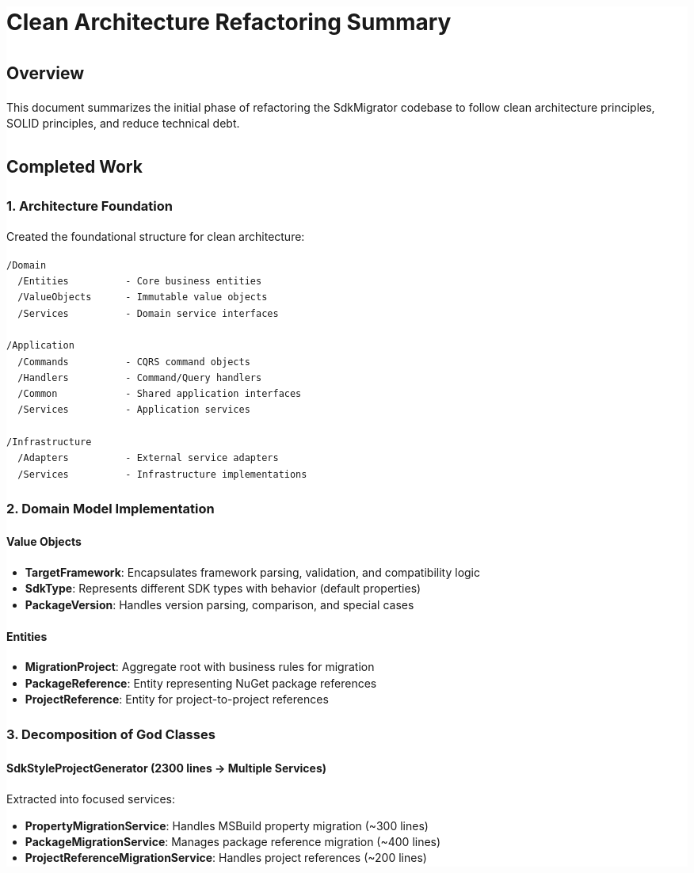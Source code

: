 # Clean Architecture Refactoring Summary

## Overview
This document summarizes the initial phase of refactoring the SdkMigrator codebase to follow clean architecture principles, SOLID principles, and reduce technical debt.

## Completed Work

### 1. Architecture Foundation
Created the foundational structure for clean architecture:

```
/Domain
  /Entities          - Core business entities
  /ValueObjects      - Immutable value objects
  /Services          - Domain service interfaces
  
/Application
  /Commands          - CQRS command objects
  /Handlers          - Command/Query handlers
  /Common            - Shared application interfaces
  /Services          - Application services
  
/Infrastructure
  /Adapters          - External service adapters
  /Services          - Infrastructure implementations
```

### 2. Domain Model Implementation

#### Value Objects
- **TargetFramework**: Encapsulates framework parsing, validation, and compatibility logic
- **SdkType**: Represents different SDK types with behavior (default properties)
- **PackageVersion**: Handles version parsing, comparison, and special cases

#### Entities
- **MigrationProject**: Aggregate root with business rules for migration
- **PackageReference**: Entity representing NuGet package references
- **ProjectReference**: Entity for project-to-project references

### 3. Decomposition of God Classes

#### SdkStyleProjectGenerator (2300 lines → Multiple Services)
Extracted into focused services:
- **PropertyMigrationService**: Handles MSBuild property migration (~300 lines)
- **PackageMigrationService**: Manages package reference migration (~400 lines)
- **ProjectReferenceMigrationService**: Handles project references (~200 lines)
